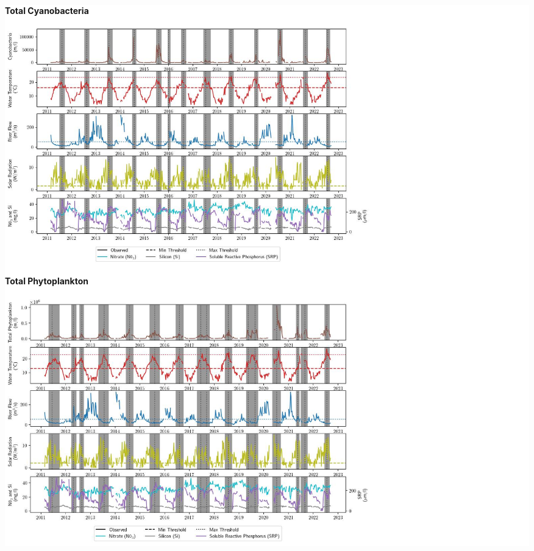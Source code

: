 **Total Cyanobacteria**

<img src="figures/totCyano.jpg" alt="totCyana" width="600"/>

**Total Phytoplankton**

<img src="figures/totPhyto.jpg" alt="totPhyto" width="600"/>
